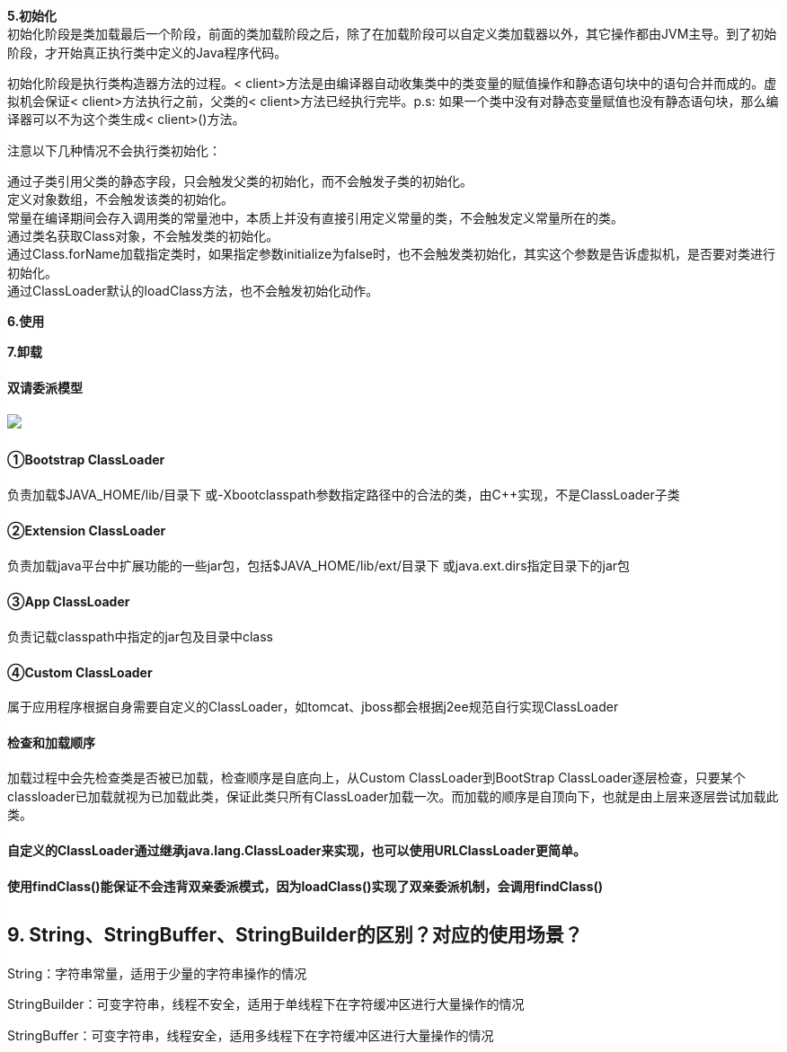 **5.初始化**  
初始化阶段是类加载最后一个阶段，前面的类加载阶段之后，除了在加载阶段可以自定义类加载器以外，其它操作都由JVM主导。到了初始阶段，才开始真正执行类中定义的Java程序代码。

初始化阶段是执行类构造器<client>方法的过程。< client>方法是由编译器自动收集类中的类变量的赋值操作和静态语句块中的语句合并而成的。虚拟机会保证< client>方法执行之前，父类的< client>方法已经执行完毕。p.s: 如果一个类中没有对静态变量赋值也没有静态语句块，那么编译器可以不为这个类生成< client>()方法。

注意以下几种情况不会执行类初始化：

通过子类引用父类的静态字段，只会触发父类的初始化，而不会触发子类的初始化。  
定义对象数组，不会触发该类的初始化。  
常量在编译期间会存入调用类的常量池中，本质上并没有直接引用定义常量的类，不会触发定义常量所在的类。  
通过类名获取Class对象，不会触发类的初始化。  
通过Class.forName加载指定类时，如果指定参数initialize为false时，也不会触发类初始化，其实这个参数是告诉虚拟机，是否要对类进行初始化。  
通过ClassLoader默认的loadClass方法，也不会触发初始化动作。  

**6.使用**

**7.卸载**

#### 双请委派模型
![](./pic/jvm-类加载-双亲委派模型.png)

#### ①Bootstrap ClassLoader

负责加载$JAVA_HOME/lib/目录下 或-Xbootclasspath参数指定路径中的合法的类，由C++实现，不是ClassLoader子类

#### ②Extension ClassLoader

负责加载java平台中扩展功能的一些jar包，包括$JAVA_HOME/lib/ext/目录下 或java.ext.dirs指定目录下的jar包

#### ③App ClassLoader

负责记载classpath中指定的jar包及目录中class

#### ④Custom ClassLoader

属于应用程序根据自身需要自定义的ClassLoader，如tomcat、jboss都会根据j2ee规范自行实现ClassLoader

#### 检查和加载顺序
加载过程中会先检查类是否被已加载，检查顺序是自底向上，从Custom ClassLoader到BootStrap ClassLoader逐层检查，只要某个classloader已加载就视为已加载此类，保证此类只所有ClassLoader加载一次。而加载的顺序是自顶向下，也就是由上层来逐层尝试加载此类。

#### 自定义的ClassLoader通过继承java.lang.ClassLoader来实现，也可以使用URLClassLoader更简单。

#### 使用findClass()能保证不会违背双亲委派模式，因为loadClass()实现了双亲委派机制，会调用findClass()


## 9. String、StringBuffer、StringBuilder的区别？对应的使用场景？

String：字符串常量，适用于少量的字符串操作的情况

StringBuilder：可变字符串，线程不安全，适用于单线程下在字符缓冲区进行大量操作的情况

StringBuffer：可变字符串，线程安全，适用多线程下在字符缓冲区进行大量操作的情况
